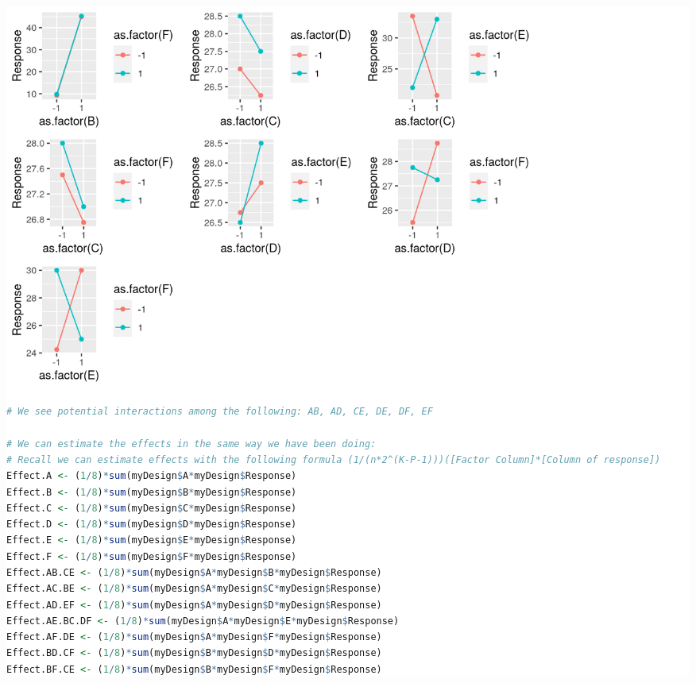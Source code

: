 <img src="041-Fractional_Factorial_files/figure-html/unnamed-chunk-22-3.png" width="672" />

```r
# We see potential interactions among the following: AB, AD, CE, DE, DF, EF

# We can estimate the effects in the same way we have been doing:
# Recall we can estimate effects with the following formula (1/(n*2^(K-P-1)))([Factor Column]*[Column of response])
Effect.A <- (1/8)*sum(myDesign$A*myDesign$Response)
Effect.B <- (1/8)*sum(myDesign$B*myDesign$Response)
Effect.C <- (1/8)*sum(myDesign$C*myDesign$Response)
Effect.D <- (1/8)*sum(myDesign$D*myDesign$Response)
Effect.E <- (1/8)*sum(myDesign$E*myDesign$Response)
Effect.F <- (1/8)*sum(myDesign$F*myDesign$Response)
Effect.AB.CE <- (1/8)*sum(myDesign$A*myDesign$B*myDesign$Response)
Effect.AC.BE <- (1/8)*sum(myDesign$A*myDesign$C*myDesign$Response)
Effect.AD.EF <- (1/8)*sum(myDesign$A*myDesign$D*myDesign$Response)
Effect.AE.BC.DF <- (1/8)*sum(myDesign$A*myDesign$E*myDesign$Response)
Effect.AF.DE <- (1/8)*sum(myDesign$A*myDesign$F*myDesign$Response)
Effect.BD.CF <- (1/8)*sum(myDesign$B*myDesign$D*myDesign$Response)
Effect.BF.CE <- (1/8)*sum(myDesign$B*myDesign$F*myDesign$Response)
```
